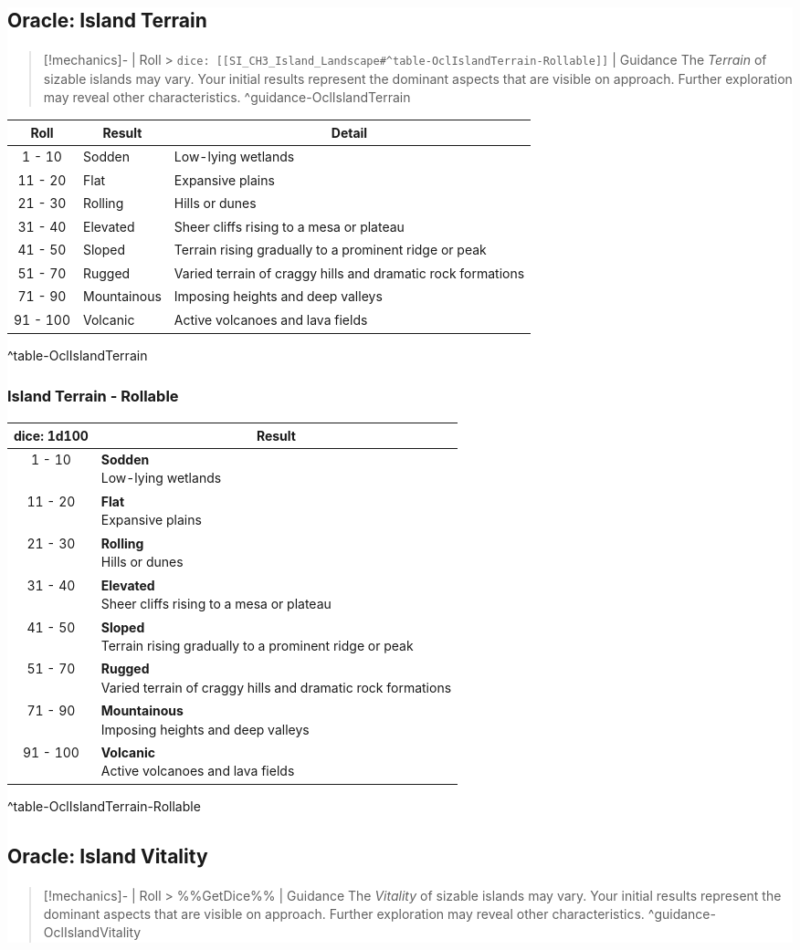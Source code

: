 ## Oracle: Island Terrain
> [!mechanics]- | Roll > `dice: [[SI_CH3_Island_Landscape#^table-OclIslandTerrain-Rollable]]` | Guidance
> The _Terrain_ of sizable islands may vary. Your initial results represent the dominant aspects that are visible on approach. Further exploration may reveal other characteristics. ^guidance-OclIslandTerrain

| Roll | Result | Detail |
| :---: | --- | --- |
| 1 - 10 | Sodden | Low-lying wetlands |
| 11 - 20 | Flat | Expansive plains |
| 21 - 30 | Rolling | Hills or dunes |
| 31 - 40 | Elevated | Sheer cliffs rising to a mesa or plateau |
| 41 - 50 | Sloped | Terrain rising gradually to a prominent ridge or peak |
| 51 - 70 | Rugged | Varied terrain of craggy hills and dramatic rock formations |
| 71 - 90 | Mountainous | Imposing heights and deep valleys |
| 91 - 100 | Volcanic | Active volcanoes and lava fields |
^table-OclIslandTerrain

### Island Terrain - Rollable

| dice: 1d100 | Result |
| :---: | --- |
| 1 - 10 | **Sodden**<br>Low-lying wetlands |
| 11 - 20 | **Flat**<br>Expansive plains |
| 21 - 30 | **Rolling**<br>Hills or dunes |
| 31 - 40 | **Elevated**<br>Sheer cliffs rising to a mesa or plateau |
| 41 - 50 | **Sloped**<br>Terrain rising gradually to a prominent ridge or peak |
| 51 - 70 | **Rugged**<br>Varied terrain of craggy hills and dramatic rock formations |
| 71 - 90 | **Mountainous**<br>Imposing heights and deep valleys |
| 91 - 100 | **Volcanic**<br>Active volcanoes and lava fields |
^table-OclIslandTerrain-Rollable

## Oracle: Island Vitality
> [!mechanics]- | Roll > %%GetDice%% | Guidance
> The _Vitality_ of sizable islands may vary. Your initial results represent the dominant aspects that are visible on approach. Further exploration may reveal other characteristics. ^guidance-OclIslandVitality
